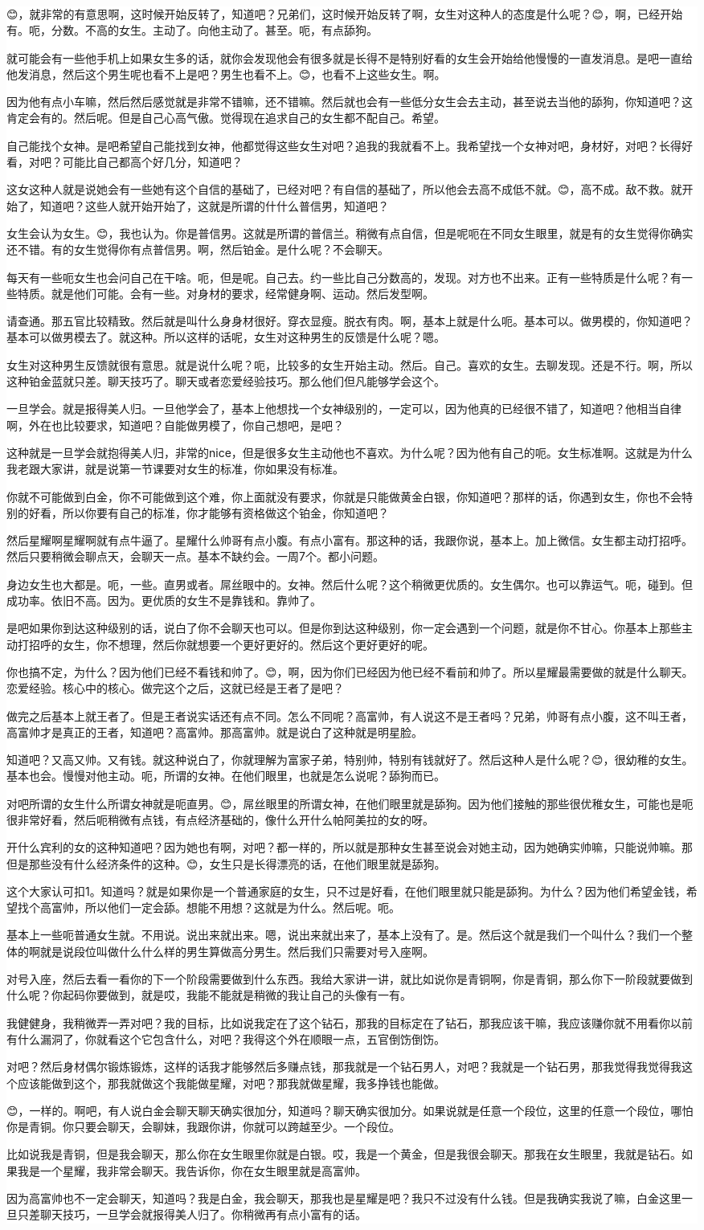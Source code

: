 😊，就非常的有意思啊，这时候开始反转了，知道吧？兄弟们，这时候开始反转了啊，女生对这种人的态度是什么呢？😊，啊，已经开始有。呃，分数。不高的女生。主动了。向他主动了。甚至。呃，有点舔狗。

就可能会有一些他手机上如果女生多的话，就你会发现他会有很多就是长得不是特别好看的女生会开始给他慢慢的一直发消息。是吧一直给他发消息，然后这个男生呢也看不上是吧？男生也看不上。😊，也看不上这些女生。啊。

因为他有点小车嘛，然后然后感觉就是非常不错嘛，还不错嘛。然后就也会有一些低分女生会去主动，甚至说去当他的舔狗，你知道吧？这肯定会有的。然后呢。但是自己心高气傲。觉得现在追求自己的女生都不配自己。希望。

自己能找个女神。是吧希望自己能找到女神，他都觉得这些女生对吧？追我的我就看不上。我希望找一个女神对吧，身材好，对吧？长得好看，对吧？可能比自己都高个好几分，知道吧？

这女这种人就是说她会有一些她有这个自信的基础了，已经对吧？有自信的基础了，所以他会去高不成低不就。😊，高不成。敌不救。就开始了，知道吧？这些人就开始开始了，这就是所谓的什什么普信男，知道吧？

女生会认为女生。😊，我也认为。你是普信男。这就是所谓的普信兰。稍微有点自信，但是呢呃在不同女生眼里，就是有的女生觉得你确实还不错。有的女生觉得你有点普信男。啊，然后铂金。是什么呢？不会聊天。

每天有一些呃女生也会问自己在干啥。呃，但是呢。自己去。约一些比自己分数高的，发现。对方也不出来。正有一些特质是什么呢？有一些特质。就是他们可能。会有一些。对身材的要求，经常健身啊、运动。然后发型啊。

请查通。那五官比较精致。然后就是叫什么身身材很好。穿衣显瘦。脱衣有肉。啊，基本上就是什么呃。基本可以。做男模的，你知道吧？基本可以做男模去了。就这种。所以这样的话呢，女生对这种男生的反馈是什么呢？嗯。

女生对这种男生反馈就很有意思。就是说什么呢？呃，比较多的女生开始主动。然后。自己。喜欢的女生。去聊发现。还是不行。啊，所以这种铂金蓝就只差。聊天技巧了。聊天或者恋爱经验技巧。那么他们但凡能够学会这个。

一旦学会。就是报得美人归。一旦他学会了，基本上他想找一个女神级别的，一定可以，因为他真的已经很不错了，知道吧？他相当自律啊，外在也比较要求，知道吧？自能做男模了，你自己想吧，是吧？

这种就是一旦学会就抱得美人归，非常的nice，但是很多女生主动他也不喜欢。为什么呢？因为他有自己的呃。女生标准啊。这就是为什么我老跟大家讲，就是说第一节课要对女生的标准，你如果没有标准。

你就不可能做到白金，你不可能做到这个难，你上面就没有要求，你就是只能做黄金白银，你知道吧？那样的话，你遇到女生，你也不会特别的好看，所以你要有自己的标准，你才能够有资格做这个铂金，你知道吧？

然后星耀啊星耀啊就有点牛逼了。星耀什么帅哥有点小腹。有点小富有。那这种的话，我跟你说，基本上。加上微信。女生都主动打招呼。然后只要稍微会聊点天，会聊天一点。基本不缺约会。一周7个。都小问题。

身边女生也大都是。呃，一些。直男或者。屌丝眼中的。女神。然后什么呢？这个稍微更优质的。女生偶尔。也可以靠运气。呃，碰到。但成功率。依旧不高。因为。更优质的女生不是靠钱和。靠帅了。

是吧如果你到达这种级别的话，说白了你不会聊天也可以。但是你到达这种级别，你一定会遇到一个问题，就是你不甘心。你基本上那些主动打招呼的女生，你不想理，然后你就想要一个更好更好的。然后这个更好更好的呢。

你也搞不定，为什么？因为他们已经不看钱和帅了。😊，啊，因为你们已经因为他已经不看前和帅了。所以星耀最需要做的就是什么聊天。恋爱经验。核心中的核心。做完这个之后，这就已经是王者了是吧？

做完之后基本上就王者了。但是王者说实话还有点不同。怎么不同呢？高富帅，有人说这不是王者吗？兄弟，帅哥有点小腹，这不叫王者，高富帅才是真正的王者，知道吧？高富帅。那高富帅。就是说白了这种就是明星脸。

知道吧？又高又帅。又有钱。就这种说白了，你就理解为富家子弟，特别帅，特别有钱就好了。然后这种人是什么呢？😊，很幼稚的女生。基本也会。慢慢对他主动。呃，所谓的女神。在他们眼里，也就是怎么说呢？舔狗而已。

对吧所谓的女生什么所谓女神就是呃直男。😊，屌丝眼里的所谓女神，在他们眼里就是舔狗。因为他们接触的那些很优稚女生，可能也是呃很非常好看，然后呃稍微有点钱，有点经济基础的，像什么开什么帕阿美拉的女的呀。

开什么宾利的女的这种知道吧？因为她也有啊，对吧？都一样的，所以就是那种女生甚至说会对她主动，因为她确实帅嘛，只能说帅嘛。那但是那些没有什么经济条件的这种。😊，女生只是长得漂亮的话，在他们眼里就是舔狗。

这个大家认可扣1。知道吗？就是如果你是一个普通家庭的女生，只不过是好看，在他们眼里就只能是舔狗。为什么？因为他们希望金钱，希望找个高富帅，所以他们一定会舔。想能不用想？这就是为什么。然后呢。呃。

基本上一些呃普通女生就。不用说。说出来就出来。嗯，说出来就出来了，基本上没有了。是。然后这个就是我们一个叫什么？我们一个整体的啊就是说段位叫做什么什么样的男生算做高分男生。然后我们只需要对号入座啊。

对号入座，然后去看一看你的下一个阶段需要做到什么东西。我给大家讲一讲，就比如说你是青铜啊，你是青铜，那么你下一阶段就要做到什么呢？你起码你要做到，就是哎，我能不能就是稍微的我让自己的头像有一有。

我健健身，我稍微弄一弄对吧？我的目标，比如说我定在了这个钻石，那我的目标定在了钻石，那我应该干嘛，我应该赚你就不用看你以前有什么漏洞了，你就看这个它包含什么，对吧？我得这个外在顺眼一点，五官倒饬倒饬。

对吧？然后身材偶尔锻炼锻炼，这样的话我才能够然后多赚点钱，那我就是一个钻石男人，对吧？我就是一个钻石男，那我觉得我觉得我这个应该能做到这个，那我就做这个我能做星耀，对吧？那我就做星耀，我多挣钱也能做。

😊，一样的。啊吧，有人说白金会聊天聊天确实很加分，知道吗？聊天确实很加分。如果说就是任意一个段位，这里的任意一个段位，哪怕你是青铜。你只要会聊天，会聊妹，我跟你讲，你就可以跨越至少。一个段位。

比如说我是青铜，但是我会聊天，那么你在女生眼里你就是白银。哎，我是一个黄金，但是我很会聊天。那我在女生眼里，我就是钻石。如果我是一个星耀，我非常会聊天。我告诉你，你在女生眼里就是高富帅。

因为高富帅也不一定会聊天，知道吗？我是白金，我会聊天，那我也是星耀是吧？我只不过没有什么钱。但是我确实我说了嘛，白金这里一旦只差聊天技巧，一旦学会就报得美人归了。你稍微再有点小富有的话。
